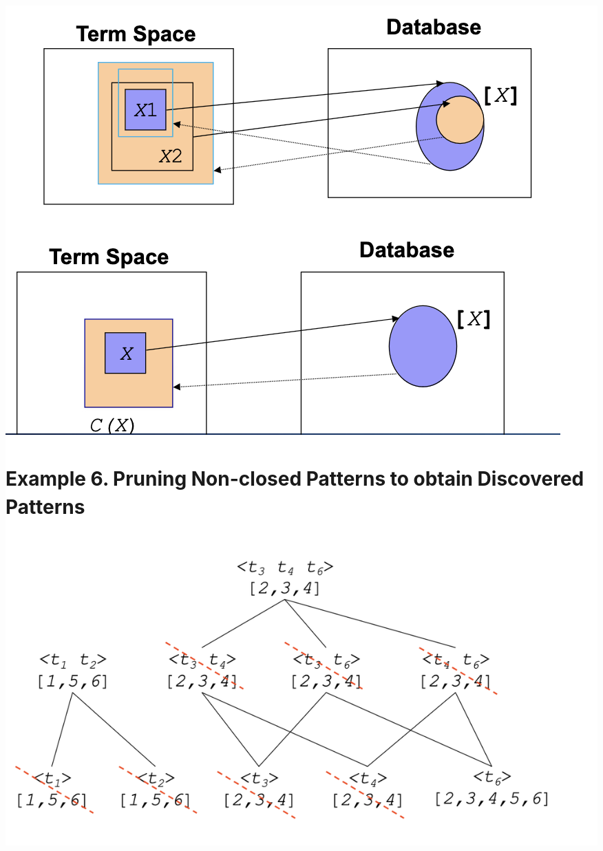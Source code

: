 <img src="closure.png" />

# Example 6. Pruning Non-closed Patterns to obtain Discovered Patterns

<img src="example6.png" />

